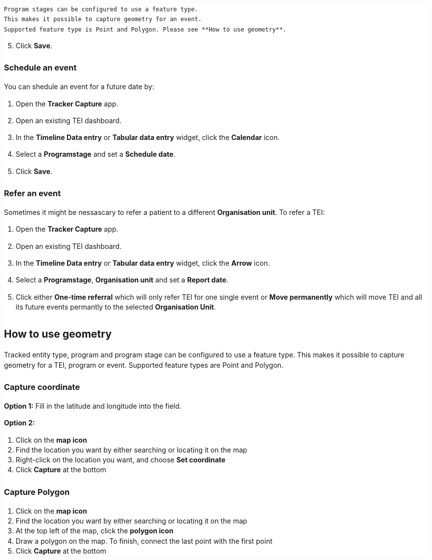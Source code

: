     Program stages can be configured to use a feature type.
    This makes it possible to capture geometry for an event.
    Supported feature type is Point and Polygon. Please see **How to use geometry**.

5.  Click **Save**.

### Schedule an event

You can shedule an event for a future date by:

1.  Open the **Tracker Capture** app.

2.  Open an existing TEI dashboard.

3.  In the **Timeline Data entry** or **Tabular data entry** widget,
    click the **Calendar** icon.

4.  Select a **Programstage** and set a **Schedule date**.

5.  Click **Save**.

### Refer an event

Sometimes it might be nessascary to refer a patient to a different
**Organisation unit**. To refer a TEI:

1.  Open the **Tracker Capture** app.

2.  Open an existing TEI dashboard.

3.  In the **Timeline Data entry** or **Tabular data entry** widget,
    click the **Arrow** icon.

4.  Select a **Programstage**, **Organisation unit** and set a
    ****Report date****.

5.  Click either **One-time referral** which will only refer TEI for one
    single event or **Move permanently** which will move TEI and all its
    future events permantly to the selected **Organisation Unit**.

## How to use geometry

Tracked entity type, program and program stage can be configured to
use a feature type. This makes it possible to capture geometry for a
TEI, program or event. Supported feature types are Point and Polygon.

### Capture coordinate
**Option 1:** Fill in the latitude and longitude into the field.

**Option 2:**
1.  Click on the **map icon**
2.  Find the location you want by either searching or locating it on
    the map
3.  Right-click on the location you want, and choose **Set coordinate**
4.  Click **Capture** at the bottom

### Capture Polygon
1.  Click on the **map icon**
2.  Find the location you want by either searching or locating it on
    the map
3.  At the top left of the map, click the **polygon icon**
4.  Draw a polygon on the map. To finish, connect the last point with
    the first point
5.  Click **Capture** at the bottom
